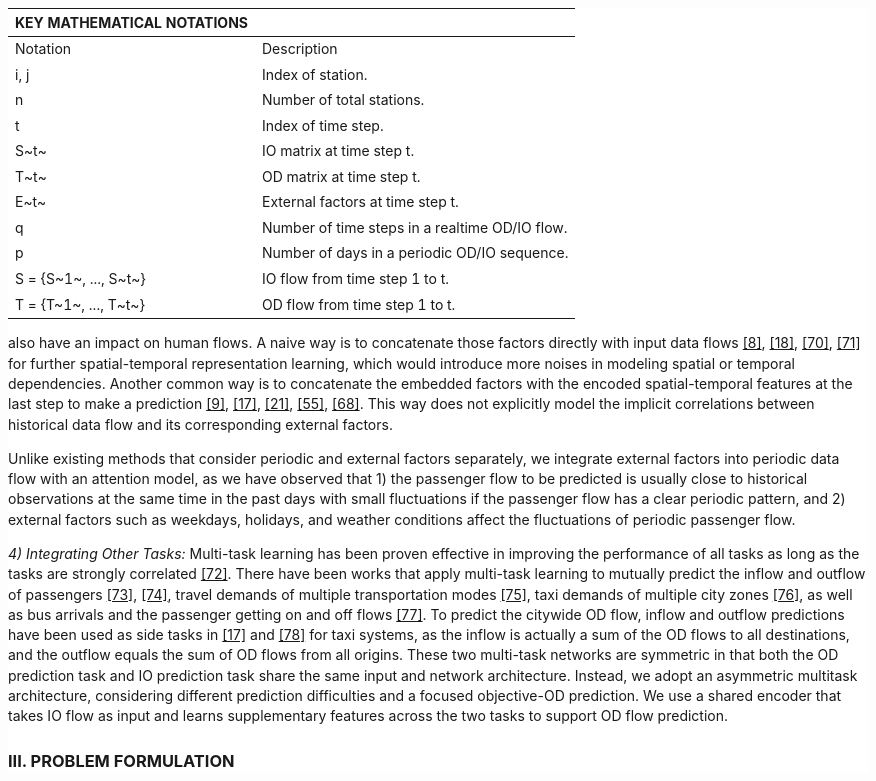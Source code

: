 | KEY MATHEMATICAL NOTATIONS | |
|---|---|
| Notation | Description |
| i, j | Index of station. |
| n | Number of total stations. |
| t | Index of time step. |
| S~t~ | IO matrix at time step t. |
| T~t~ | OD matrix at time step t. |
| E~t~ | External factors at time step t. |
| q | Number of time steps in a realtime OD/IO flow. |
| p | Number of days in a periodic OD/IO sequence. |
| S = {S~1~, ..., S~t~} | IO flow from time step 1 to t. |
| T = {T~1~, ..., T~t~} | OD flow from time step 1 to t. |

also have an impact on human flows. A naive way is to concatenate those factors directly with input data flows [[8]](#ref-8), [[18]](#ref-18), [[70]](#ref-70), [[71]](#ref-71) for further spatial-temporal representation learning, which would introduce more noises in modeling spatial or temporal dependencies. Another common way is to concatenate the embedded factors with the encoded spatial-temporal features at the last step to make a prediction [[9]](#ref-9), [[17]](#ref-17), [[21]](#ref-21), [[55]](#ref-55), [[68]](#ref-68). This way does not explicitly model the implicit correlations between historical data flow and its corresponding external factors.

Unlike existing methods that consider periodic and external factors separately, we integrate external factors into periodic data flow with an attention model, as we have observed that 1) the passenger flow to be predicted is usually close to historical observations at the same time in the past days with small fluctuations if the passenger flow has a clear periodic pattern, and 2) external factors such as weekdays, holidays, and weather conditions affect the fluctuations of periodic passenger flow.

*4) Integrating Other Tasks:* Multi-task learning has been proven effective in improving the performance of all tasks as long as the tasks are strongly correlated [[72]](#ref-72). There have been works that apply multi-task learning to mutually predict the inflow and outflow of passengers [[73]](#ref-73), [[74]](#ref-74), travel demands of multiple transportation modes [[75]](#ref-75), taxi demands of multiple city zones [[76]](#ref-76), as well as bus arrivals and the passenger getting on and off flows [[77]](#ref-77). To predict the citywide OD flow, inflow and outflow predictions have been used as side tasks in [[17]](#ref-17) and [[78]](#ref-78) for taxi systems, as the inflow is actually a sum of the OD flows to all destinations, and the outflow equals the sum of OD flows from all origins. These two multi-task networks are symmetric in that both the OD prediction task and IO prediction task share the same input and network architecture. Instead, we adopt an asymmetric multitask architecture, considering different prediction difficulties and a focused objective-OD prediction. We use a shared encoder that takes IO flow as input and learns supplementary features across the two tasks to support OD flow prediction.

### III. PROBLEM FORMULATION
